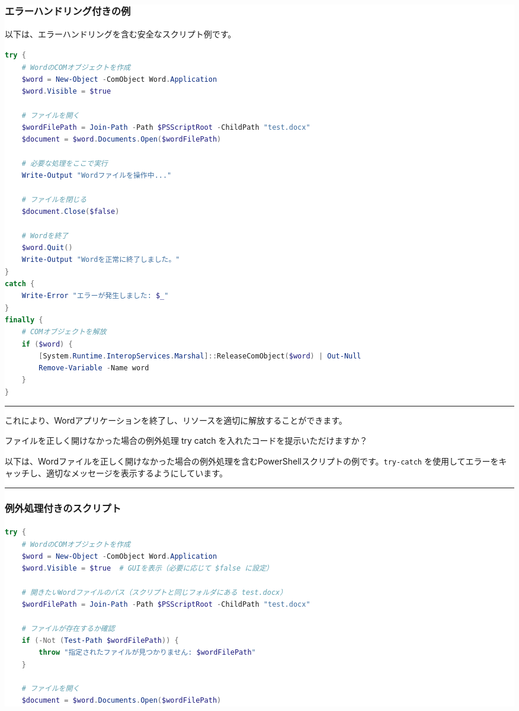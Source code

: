 ### **エラーハンドリング付きの例**

以下は、エラーハンドリングを含む安全なスクリプト例です。

```powershell
try {
    # WordのCOMオブジェクトを作成
    $word = New-Object -ComObject Word.Application
    $word.Visible = $true

    # ファイルを開く
    $wordFilePath = Join-Path -Path $PSScriptRoot -ChildPath "test.docx"
    $document = $word.Documents.Open($wordFilePath)

    # 必要な処理をここで実行
    Write-Output "Wordファイルを操作中..."

    # ファイルを閉じる
    $document.Close($false)

    # Wordを終了
    $word.Quit()
    Write-Output "Wordを正常に終了しました。"
}
catch {
    Write-Error "エラーが発生しました: $_"
}
finally {
    # COMオブジェクトを解放
    if ($word) {
        [System.Runtime.InteropServices.Marshal]::ReleaseComObject($word) | Out-Null
        Remove-Variable -Name word
    }
}
```

---

これにより、Wordアプリケーションを終了し、リソースを適切に解放することができます。

ファイルを正しく開けなかった場合の例外処理 try catch を入れたコードを提示いただけますか？

以下は、Wordファイルを正しく開けなかった場合の例外処理を含むPowerShellスクリプトの例です。`try-catch` を使用してエラーをキャッチし、適切なメッセージを表示するようにしています。

---

### **例外処理付きのスクリプト**

```powershell
try {
    # WordのCOMオブジェクトを作成
    $word = New-Object -ComObject Word.Application
    $word.Visible = $true  # GUIを表示（必要に応じて $false に設定）

    # 開きたいWordファイルのパス（スクリプトと同じフォルダにある test.docx）
    $wordFilePath = Join-Path -Path $PSScriptRoot -ChildPath "test.docx"

    # ファイルが存在するか確認
    if (-Not (Test-Path $wordFilePath)) {
        throw "指定されたファイルが見つかりません: $wordFilePath"
    }

    # ファイルを開く
    $document = $word.Documents.Open($wordFilePath)

```
